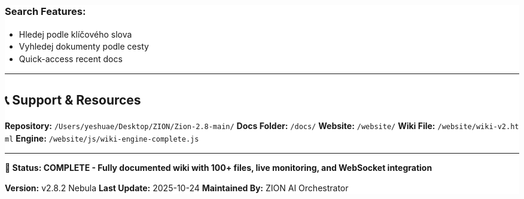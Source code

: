 ### Search Features:
- Hledej podle klíčového slova
- Vyhledej dokumenty podle cesty
- Quick-access recent docs

---

## 📞 Support & Resources

**Repository:** `/Users/yeshuae/Desktop/ZION/Zion-2.8-main/`
**Docs Folder:** `/docs/`
**Website:** `/website/`
**Wiki File:** `/website/wiki-v2.html`
**Engine:** `/website/js/wiki-engine-complete.js`

---

**🎉 Status: COMPLETE - Fully documented wiki with 100+ files, live monitoring, and WebSocket integration**

**Version:** v2.8.2 Nebula
**Last Update:** 2025-10-24
**Maintained By:** ZION AI Orchestrator
